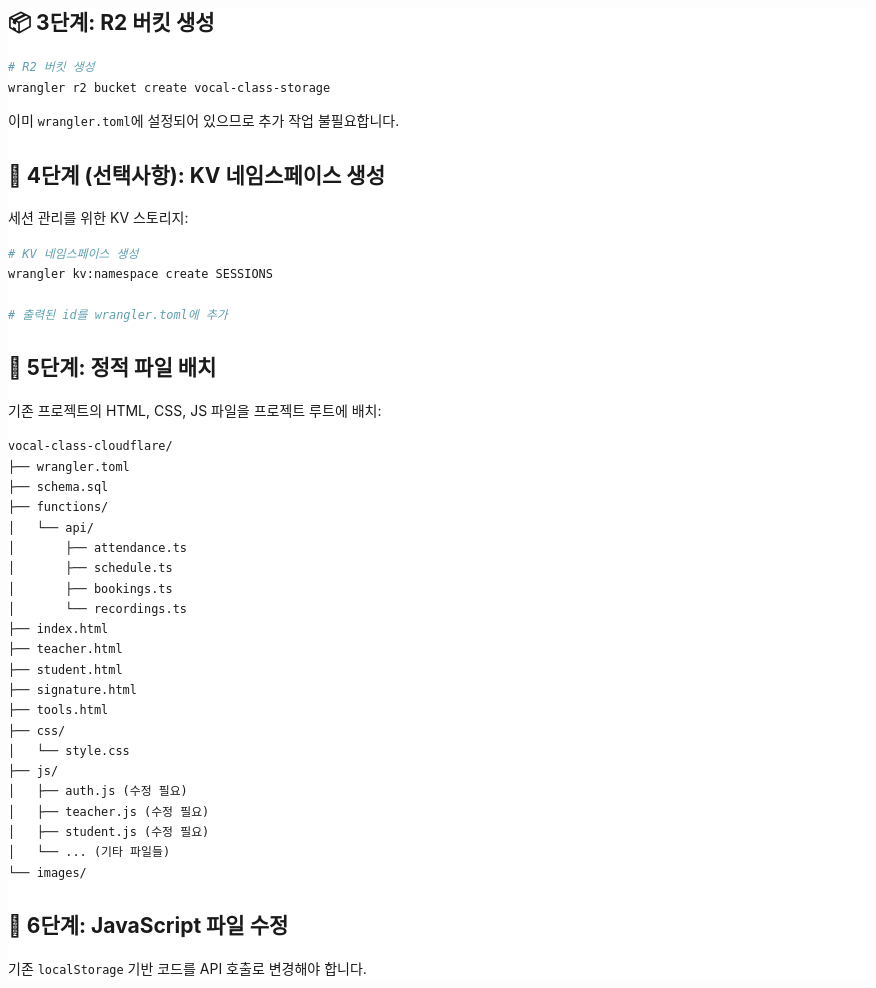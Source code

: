 ## 📦 3단계: R2 버킷 생성

```bash
# R2 버킷 생성
wrangler r2 bucket create vocal-class-storage
```

이미 `wrangler.toml`에 설정되어 있으므로 추가 작업 불필요합니다.

## 🔑 4단계 (선택사항): KV 네임스페이스 생성

세션 관리를 위한 KV 스토리지:

```bash
# KV 네임스페이스 생성
wrangler kv:namespace create SESSIONS

# 출력된 id를 wrangler.toml에 추가
```

## 📁 5단계: 정적 파일 배치

기존 프로젝트의 HTML, CSS, JS 파일을 프로젝트 루트에 배치:

```
vocal-class-cloudflare/
├── wrangler.toml
├── schema.sql
├── functions/
│   └── api/
│       ├── attendance.ts
│       ├── schedule.ts
│       ├── bookings.ts
│       └── recordings.ts
├── index.html
├── teacher.html
├── student.html
├── signature.html
├── tools.html
├── css/
│   └── style.css
├── js/
│   ├── auth.js (수정 필요)
│   ├── teacher.js (수정 필요)
│   ├── student.js (수정 필요)
│   └── ... (기타 파일들)
└── images/
```

## 🔧 6단계: JavaScript 파일 수정

기존 `localStorage` 기반 코드를 API 호출로 변경해야 합니다.
